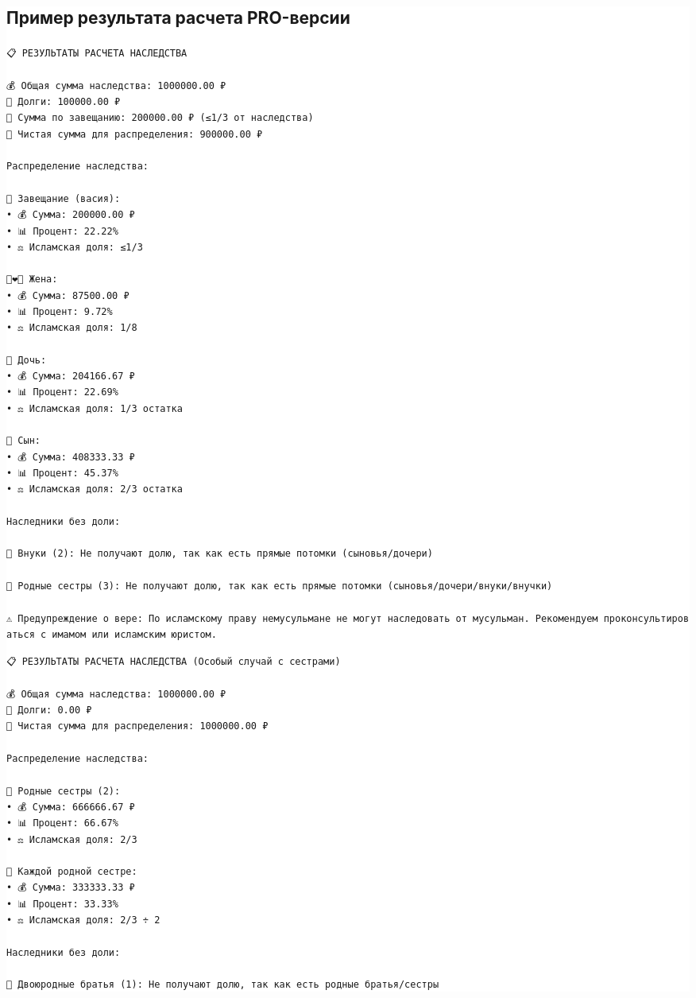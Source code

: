 ## Пример результата расчета PRO-версии

```
📋 РЕЗУЛЬТАТЫ РАСЧЕТА НАСЛЕДСТВА

💰 Общая сумма наследства: 1000000.00 ₽
💸 Долги: 100000.00 ₽
📜 Сумма по завещанию: 200000.00 ₽ (≤1/3 от наследства)
🏦 Чистая сумма для распределения: 900000.00 ₽

Распределение наследства:

📜 Завещание (васия):
• 💰 Сумма: 200000.00 ₽
• 📊 Процент: 22.22%
• ⚖️ Исламская доля: ≤1/3

👩‍❤️‍👨 Жена:
• 💰 Сумма: 87500.00 ₽
• 📊 Процент: 9.72%
• ⚖️ Исламская доля: 1/8

👧 Дочь:
• 💰 Сумма: 204166.67 ₽
• 📊 Процент: 22.69%
• ⚖️ Исламская доля: 1/3 остатка

👦 Сын:
• 💰 Сумма: 408333.33 ₽
• 📊 Процент: 45.37%
• ⚖️ Исламская доля: 2/3 остатка

Наследники без доли:

👦 Внуки (2): Не получают долю, так как есть прямые потомки (сыновья/дочери)

👭 Родные сестры (3): Не получают долю, так как есть прямые потомки (сыновья/дочери/внуки/внучки)

⚠️ Предупреждение о вере: По исламскому праву немусульмане не могут наследовать от мусульман. Рекомендуем проконсультироваться с имамом или исламским юристом.
```

```
📋 РЕЗУЛЬТАТЫ РАСЧЕТА НАСЛЕДСТВА (Особый случай с сестрами)

💰 Общая сумма наследства: 1000000.00 ₽
💸 Долги: 0.00 ₽
🏦 Чистая сумма для распределения: 1000000.00 ₽

Распределение наследства:

👭 Родные сестры (2):
• 💰 Сумма: 666666.67 ₽
• 📊 Процент: 66.67%
• ⚖️ Исламская доля: 2/3

👭 Каждой родной сестре:
• 💰 Сумма: 333333.33 ₽
• 📊 Процент: 33.33%
• ⚖️ Исламская доля: 2/3 ÷ 2

Наследники без доли:

👬 Двоюродные братья (1): Не получают долю, так как есть родные братья/сестры
```